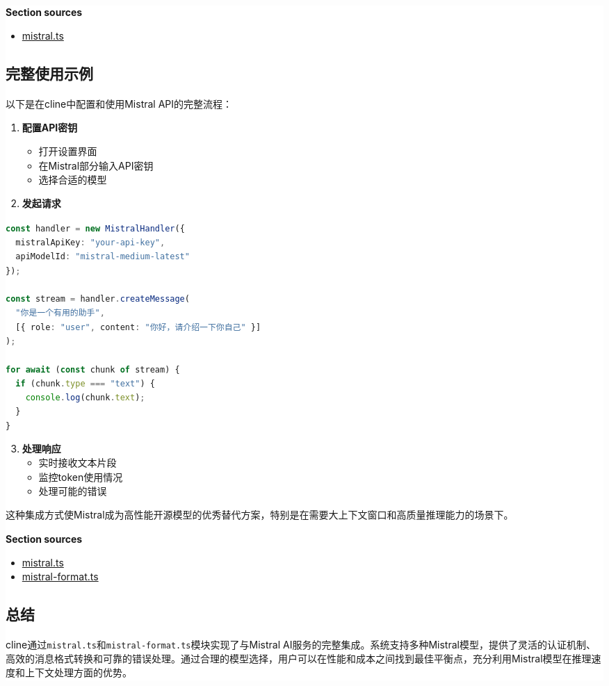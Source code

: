**Section sources**
- [mistral.ts](file://src/core/api/providers/mistral.ts#L25-L95)

## 完整使用示例
以下是在cline中配置和使用Mistral API的完整流程：

1. **配置API密钥**
   - 打开设置界面
   - 在Mistral部分输入API密钥
   - 选择合适的模型

2. **发起请求**
```typescript
const handler = new MistralHandler({
  mistralApiKey: "your-api-key",
  apiModelId: "mistral-medium-latest"
});

const stream = handler.createMessage(
  "你是一个有用的助手",
  [{ role: "user", content: "你好，请介绍一下你自己" }]
);

for await (const chunk of stream) {
  if (chunk.type === "text") {
    console.log(chunk.text);
  }
}
```

3. **处理响应**
   - 实时接收文本片段
   - 监控token使用情况
   - 处理可能的错误

这种集成方式使Mistral成为高性能开源模型的优秀替代方案，特别是在需要大上下文窗口和高质量推理能力的场景下。

**Section sources**
- [mistral.ts](file://src/core/api/providers/mistral.ts#L1-L95)
- [mistral-format.ts](file://src/core/api/transform/mistral-format.ts#L1-L61)

## 总结
cline通过`mistral.ts`和`mistral-format.ts`模块实现了与Mistral AI服务的完整集成。系统支持多种Mistral模型，提供了灵活的认证机制、高效的消息格式转换和可靠的错误处理。通过合理的模型选择，用户可以在性能和成本之间找到最佳平衡点，充分利用Mistral模型在推理速度和上下文处理方面的优势。